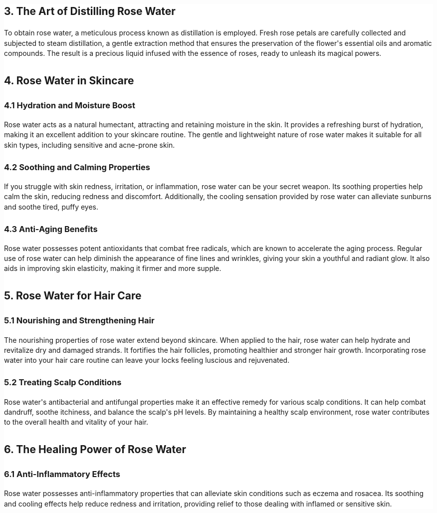 ## 3. The Art of Distilling Rose Water

To obtain rose water, a meticulous process known as distillation is employed. Fresh rose petals are carefully collected and subjected to steam distillation, a gentle extraction method that ensures the preservation of the flower's essential oils and aromatic compounds. The result is a precious liquid infused with the essence of roses, ready to unleash its magical powers.

## 4. Rose Water in Skincare

### 4.1 Hydration and Moisture Boost

Rose water acts as a natural humectant, attracting and retaining moisture in the skin. It provides a refreshing burst of hydration, making it an excellent addition to your skincare routine. The gentle and lightweight nature of rose water makes it suitable for all skin types, including sensitive and acne-prone skin.

### 4.2 Soothing and Calming Properties

If you struggle with skin redness, irritation, or inflammation, rose water can be your secret weapon. Its soothing properties help calm the skin, reducing redness and discomfort. Additionally, the cooling sensation provided by rose water can alleviate sunburns and soothe tired, puffy eyes.

### 4.3 Anti-Aging Benefits

Rose water possesses potent antioxidants that combat free radicals, which are known to accelerate the aging process. Regular use of rose water can help diminish the appearance of fine lines and wrinkles, giving your skin a youthful and radiant glow. It also aids in improving skin elasticity, making it firmer and more supple.

## 5. Rose Water for Hair Care

### 5.1 Nourishing and Strengthening Hair

The nourishing properties of rose water extend beyond skincare. When applied to the hair, rose water can help hydrate and revitalize dry and damaged strands. It fortifies the hair follicles, promoting healthier and stronger hair growth. Incorporating rose water into your hair care routine can leave your locks feeling luscious and rejuvenated.

### 5.2 Treating Scalp Conditions

Rose water's antibacterial and antifungal properties make it an effective remedy for various scalp conditions. It can help combat dandruff, soothe itchiness, and balance the scalp's pH levels. By maintaining a healthy scalp environment, rose water contributes to the overall health and vitality of your hair.

## 6. The Healing Power of Rose Water

### 6.1 Anti-Inflammatory Effects

Rose water possesses anti-inflammatory properties that can alleviate skin conditions such as eczema and rosacea. Its soothing and cooling effects help reduce redness and irritation, providing relief to those dealing with inflamed or sensitive skin.
